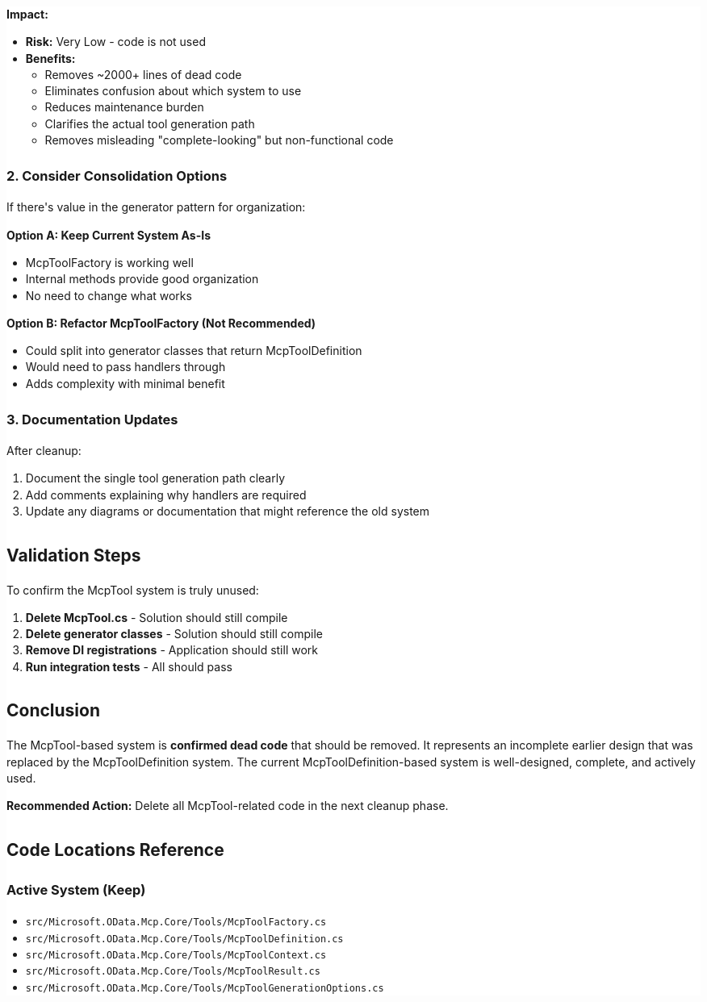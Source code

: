 **Impact:**
- **Risk:** Very Low - code is not used
- **Benefits:** 
  - Removes ~2000+ lines of dead code
  - Eliminates confusion about which system to use
  - Reduces maintenance burden
  - Clarifies the actual tool generation path
  - Removes misleading "complete-looking" but non-functional code

### 2. Consider Consolidation Options

If there's value in the generator pattern for organization:

**Option A: Keep Current System As-Is**
- McpToolFactory is working well
- Internal methods provide good organization
- No need to change what works

**Option B: Refactor McpToolFactory (Not Recommended)**
- Could split into generator classes that return McpToolDefinition
- Would need to pass handlers through
- Adds complexity with minimal benefit

### 3. Documentation Updates

After cleanup:
1. Document the single tool generation path clearly
2. Add comments explaining why handlers are required
3. Update any diagrams or documentation that might reference the old system

## Validation Steps

To confirm the McpTool system is truly unused:

1. **Delete McpTool.cs** - Solution should still compile
2. **Delete generator classes** - Solution should still compile
3. **Remove DI registrations** - Application should still work
4. **Run integration tests** - All should pass

## Conclusion

The McpTool-based system is **confirmed dead code** that should be removed. It represents an incomplete earlier design that was replaced by the McpToolDefinition system. The current McpToolDefinition-based system is well-designed, complete, and actively used.

**Recommended Action:** Delete all McpTool-related code in the next cleanup phase.

## Code Locations Reference

### Active System (Keep)
- `src/Microsoft.OData.Mcp.Core/Tools/McpToolFactory.cs`
- `src/Microsoft.OData.Mcp.Core/Tools/McpToolDefinition.cs`
- `src/Microsoft.OData.Mcp.Core/Tools/McpToolContext.cs`
- `src/Microsoft.OData.Mcp.Core/Tools/McpToolResult.cs`
- `src/Microsoft.OData.Mcp.Core/Tools/McpToolGenerationOptions.cs`
